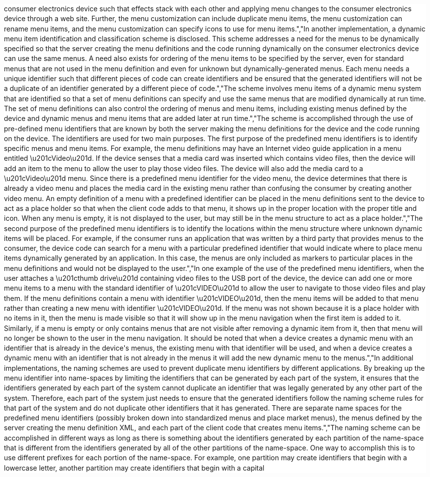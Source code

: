 consumer electronics device such that effects stack with each other and applying menu changes to the consumer electronics device through a web site. Further, the menu customization can include duplicate menu items, the menu customization can rename menu items, and the menu customization can specify icons to use for menu items.","In another implementation, a dynamic menu item identification and classification scheme is disclosed. This scheme addresses a need for the menus to be dynamically specified so that the server creating the menu definitions and the code running dynamically on the consumer electronics device can use the same menus. A need also exists for ordering of the menu items to be specified by the server, even for standard menus that are not used in the menu definition and even for unknown but dynamically-generated menus. Each menu needs a unique identifier such that different pieces of code can create identifiers and be ensured that the generated identifiers will not be a duplicate of an identifier generated by a different piece of code.","The scheme involves menu items of a dynamic menu system that are identified so that a set of menu definitions can specify and use the same menus that are modified dynamically at run time. The set of menu definitions can also control the ordering of menus and menu items, including existing menus defined by the device and dynamic menus and menu items that are added later at run time.","The scheme is accomplished through the use of pre-defined menu identifiers that are known by both the server making the menu definitions for the device and the code running on the device. The identifiers are used for two main purposes. The first purpose of the predefined menu identifiers is to identify specific menus and menu items. For example, the menu definitions may have an Internet video guide application in a menu entitled \u201cVideo\u201d. If the device senses that a media card was inserted which contains video files, then the device will add an item to the menu to allow the user to play those video files. The device will also add the media card to a \u201cVideo\u201d menu. Since there is a predefined menu identifier for the video menu, the device determines that there is already a video menu and places the media card in the existing menu rather than confusing the consumer by creating another video menu. An empty definition of a menu with a predefined identifier can be placed in the menu definitions sent to the device to act as a place holder so that when the client code adds to that menu, it shows up in the proper location with the proper title and icon. When any menu is empty, it is not displayed to the user, but may still be in the menu structure to act as a place holder.","The second purpose of the predefined menu identifiers is to identify the locations within the menu structure where unknown dynamic items will be placed. For example, if the consumer runs an application that was written by a third party that provides menus to the consumer, the device code can search for a menu with a particular predefined identifier that would indicate where to place menu items dynamically generated by an application. In this case, the menus are only included as markers to particular places in the menu definitions and would not be displayed to the user.","In one example of the use of the predefined menu identifiers, when the user attaches a \u201cthumb drive\u201d containing video files to the USB port of the device, the device can add one or more menu items to a menu with the standard identifier of \u201cVIDEO\u201d to allow the user to navigate to those video files and play them. If the menu definitions contain a menu with identifier \u201cVIDEO\u201d, then the menu items will be added to that menu rather than creating a new menu with identifier \u201cVIDEO\u201d. If the menu was not shown because it is a place holder with no items in it, then the menu is made visible so that it will show up in the menu navigation when the first item is added to it. Similarly, if a menu is empty or only contains menus that are not visible after removing a dynamic item from it, then that menu will no longer be shown to the user in the menu navigation. It should be noted that when a device creates a dynamic menu with an identifier that is already in the device's menus, the existing menu with that identifier will be used, and when a device creates a dynamic menu with an identifier that is not already in the menus it will add the new dynamic menu to the menus.","In additional implementations, the naming schemes are used to prevent duplicate menu identifiers by different applications. By breaking up the menu identifier into name-spaces by limiting the identifiers that can be generated by each part of the system, it ensures that the identifiers generated by each part of the system cannot duplicate an identifier that was legally generated by any other part of the system. Therefore, each part of the system just needs to ensure that the generated identifiers follow the naming scheme rules for that part of the system and do not duplicate other identifiers that it has generated. There are separate name spaces for the predefined menu identifiers (possibly broken down into standardized menus and place market menus), the menus defined by the server creating the menu definition XML, and each part of the client code that creates menu items.","The naming scheme can be accomplished in different ways as long as there is something about the identifiers generated by each partition of the name-space that is different from the identifiers generated by all of the other partitions of the name-space. One way to accomplish this is to use different prefixes for each portion of the name-space. For example, one partition may create identifiers that begin with a lowercase letter, another partition may create identifiers that begin with a capital
